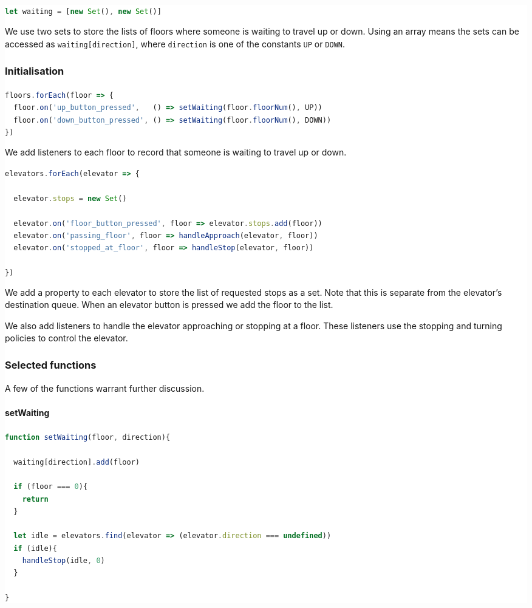 ```javascript
let waiting = [new Set(), new Set()]
```
We use two sets to store the lists of floors where someone is waiting to travel up or down. Using an array means the sets can be accessed as `waiting[direction]`, where `direction` is one of the constants `UP` or `DOWN`.

### Initialisation

```javascript
floors.forEach(floor => {
  floor.on('up_button_pressed',   () => setWaiting(floor.floorNum(), UP))
  floor.on('down_button_pressed', () => setWaiting(floor.floorNum(), DOWN))
})
```

We add listeners to each floor to record that someone is waiting to travel up or down.

```javascript
elevators.forEach(elevator => {

  elevator.stops = new Set()

  elevator.on('floor_button_pressed', floor => elevator.stops.add(floor))
  elevator.on('passing_floor', floor => handleApproach(elevator, floor))
  elevator.on('stopped_at_floor', floor => handleStop(elevator, floor))

})
```

We add a property to each elevator to store the list of requested stops as a set. Note that this is separate from the elevator’s destination queue. When an elevator button is pressed we add the floor to the list.

We also add listeners to handle the elevator approaching or stopping at a floor. These listeners use the stopping and turning policies to control the elevator.

### Selected functions

A few of the functions warrant further discussion.

#### setWaiting

```javascript
function setWaiting(floor, direction){

  waiting[direction].add(floor)

  if (floor === 0){
    return
  }

  let idle = elevators.find(elevator => (elevator.direction === undefined))
  if (idle){
    handleStop(idle, 0)
  }

}
```
